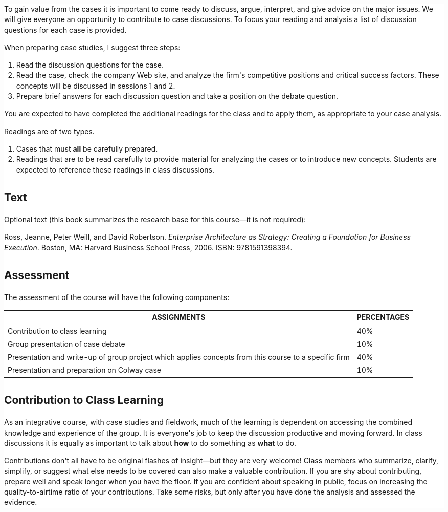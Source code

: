 To gain value from the cases it is important to come ready to discuss, argue, interpret, and give advice on the major issues. We will give everyone an opportunity to contribute to case discussions. To focus your reading and analysis a list of discussion questions for each case is provided.

When preparing case studies, I suggest three steps:

1.  Read the discussion questions for the case.
2.  Read the case, check the company Web site, and analyze the firm's competitive positions and critical success factors. These concepts will be discussed in sessions 1 and 2.
3.  Prepare brief answers for each discussion question and take a position on the debate question.

You are expected to have completed the additional readings for the class and to apply them, as appropriate to your case analysis.

Readings are of two types.

1.  Cases that must **all** be carefully prepared.
2.  Readings that are to be read carefully to provide material for analyzing the cases or to introduce new concepts. Students are expected to reference these readings in class discussions.

Text
----

Optional text (this book summarizes the research base for this course—it is not required):

Ross, Jeanne, Peter Weill, and David Robertson. _Enterprise Architecture as Strategy: Creating a Foundation for Business Execution_. Boston, MA: Harvard Business School Press, 2006. ISBN: 9781591398394.

Assessment
----------

The assessment of the course will have the following components:

| ASSIGNMENTS | PERCENTAGES |
| --- | --- |
| Contribution to class learning | 40% |
| Group presentation of case debate | 10% |
| Presentation and write-up of group project which applies concepts from this course to a specific firm | 40% |
| Presentation and preparation on Colway case | 10% 

Contribution to Class Learning
------------------------------

As an integrative course, with case studies and fieldwork, much of the learning is dependent on accessing the combined knowledge and experience of the group. It is everyone's job to keep the discussion productive and moving forward. In class discussions it is equally as important to talk about **how** to do something as **what** to do.

Contributions don't all have to be original flashes of insight—but they are very welcome! Class members who summarize, clarify, simplify, or suggest what else needs to be covered can also make a valuable contribution. If you are shy about contributing, prepare well and speak longer when you have the floor. If you are confident about speaking in public, focus on increasing the quality-to-airtime ratio of your contributions. Take some risks, but only after you have done the analysis and assessed the evidence.
